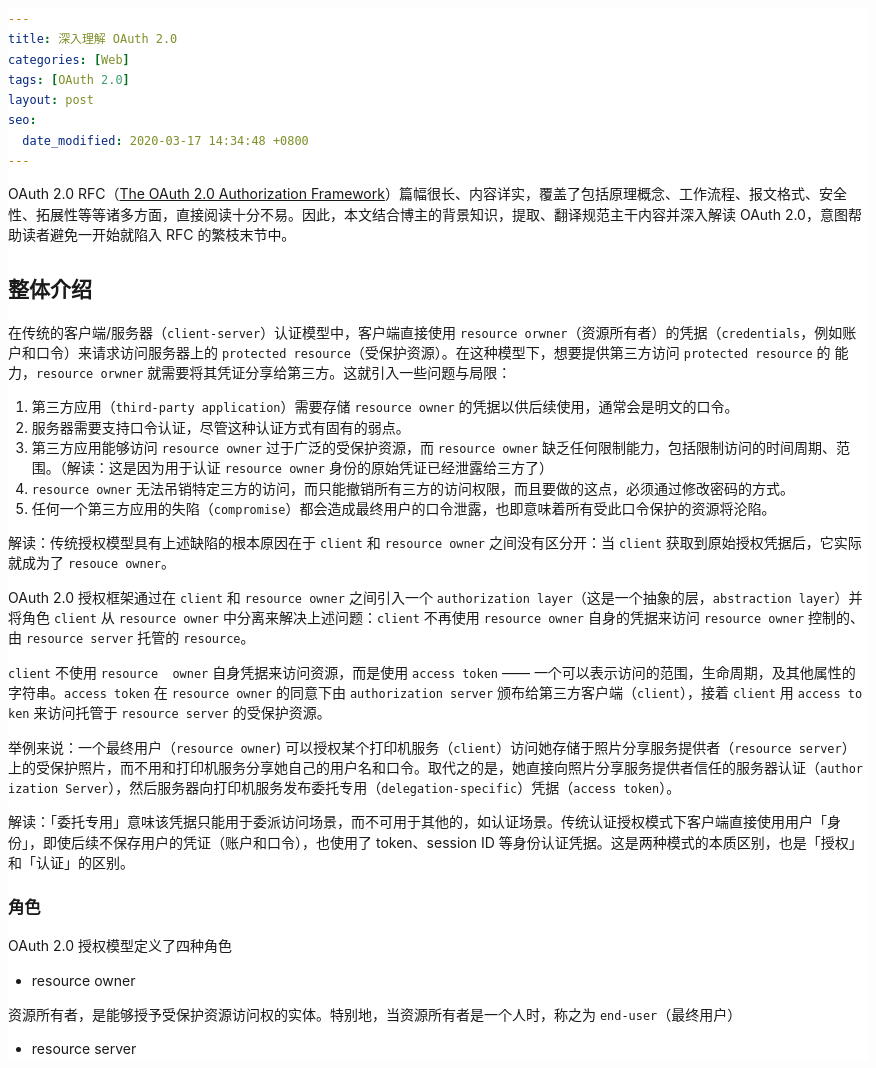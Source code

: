 ```yaml
---
title: 深入理解 OAuth 2.0
categories: [Web]
tags: [OAuth 2.0]
layout: post
seo:
  date_modified: 2020-03-17 14:34:48 +0800
---
```


OAuth 2.0 RFC（[The OAuth 2.0 Authorization Framework](https://tools.ietf.org/html/rfc6749)）篇幅很长、内容详实，覆盖了包括原理概念、工作流程、报文格式、安全性、拓展性等等诸多方面，直接阅读十分不易。因此，本文结合博主的背景知识，提取、翻译规范主干内容并深入解读 OAuth 2.0，意图帮助读者避免一开始就陷入 RFC 的繁枝末节中。

## 整体介绍

在传统的客户端/服务器（`client-server`）认证模型中，客户端直接使用 `resource orwner`（资源所有者）的凭据（`credentials`，例如账户和口令）来请求访问服务器上的 `protected resource`（受保护资源）。在这种模型下，想要提供第三方访问 `protected resource` 的 能力，`resource orwner` 就需要将其凭证分享给第三方。这就引入一些问题与局限：

1. 第三方应用（`third-party application`）需要存储 `resource owner` 的凭据以供后续使用，通常会是明文的口令。
2. 服务器需要支持口令认证，尽管这种认证方式有固有的弱点。
3. 第三方应用能够访问 `resource owner` 过于广泛的受保护资源，而 `resource owner` 缺乏任何限制能力，包括限制访问的时间周期、范围。（解读：这是因为用于认证 `resource owner` 身份的原始凭证已经泄露给三方了）
4. `resource owner` 无法吊销特定三方的访问，而只能撤销所有三方的访问权限，而且要做的这点，必须通过修改密码的方式。
5. 任何一个第三方应用的失陷（`compromise`）都会造成最终用户的口令泄露，也即意味着所有受此口令保护的资源将沦陷。

解读：传统授权模型具有上述缺陷的根本原因在于 `client` 和 `resource owner` 之间没有区分开：当 `client` 获取到原始授权凭据后，它实际就成为了 `resouce owner`。

OAuth 2.0 授权框架通过在 `client` 和 `resource owner` 之间引入一个 `authorization layer`（这是一个抽象的层，`abstraction layer`）并将角色 `client` 从 `resource owner` 中分离来解决上述问题：`client` 不再使用 `resource owner` 自身的凭据来访问 `resource owner` 控制的、由 `resource server` 托管的 `resource`。

`client` 不使用 `resource  owner` 自身凭据来访问资源，而是使用 `access token` —— 一个可以表示访问的范围，生命周期，及其他属性的字符串。`access token` 在 `resource owner` 的同意下由 `authorization server` 颁布给第三方客户端（`client`），接着 `client` 用 `access token` 来访问托管于 `resource server` 的受保护资源。

举例来说：一个最终用户（`resource owner`) 可以授权某个打印机服务（`client`）访问她存储于照片分享服务提供者（`resource server`）上的受保护照片，而不用和打印机服务分享她自己的用户名和口令。取代之的是，她直接向照片分享服务提供者信任的服务器认证（`authorization Server`），然后服务器向打印机服务发布委托专用（`delegation-specific`）凭据（`access token`）。

解读：「委托专用」意味该凭据只能用于委派访问场景，而不可用于其他的，如认证场景。传统认证授权模式下客户端直接使用用户「身份」，即使后续不保存用户的凭证（账户和口令），也使用了 token、session ID 等身份认证凭据。这是两种模式的本质区别，也是「授权」和「认证」的区别。

### 角色

OAuth 2.0 授权模型定义了四种角色

- resource owner

资源所有者，是能够授予受保护资源访问权的实体。特别地，当资源所有者是一个人时，称之为 `end-user`（最终用户）

- resource server
